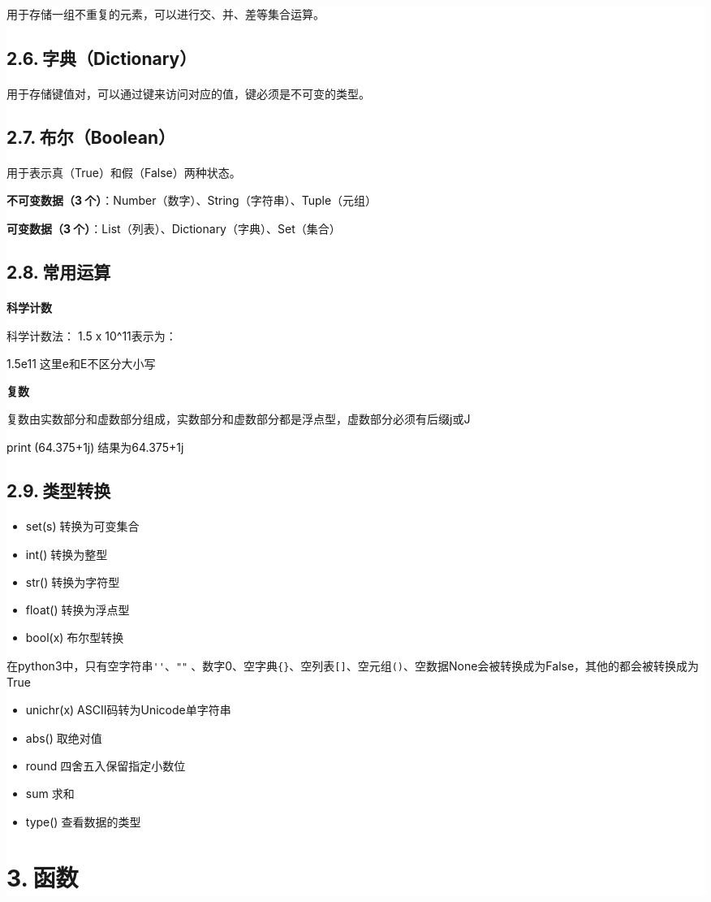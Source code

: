 用于存储一组不重复的元素，可以进行交、并、差等集合运算。

## 2.6. 字典（Dictionary）

用于存储键值对，可以通过键来访问对应的值，键必须是不可变的类型。

## 2.7. 布尔（Boolean）

用于表示真（True）和假（False）两种状态。

**不可变数据（3 个）**：Number（数字）、String（字符串）、Tuple（元组）

**可变数据（3 个）**：List（列表）、Dictionary（字典）、Set（集合）

## 2.8. 常用运算

**科学计数**

科学计数法：
1.5 x 10^11表示为：

1.5e11
这里e和E不区分大小写

**复数**

复数由实数部分和虚数部分组成，实数部分和虚数部分都是浮点型，虚数部分必须有后缀j或J

print (64.375+1j)
结果为64.375+1j

## 2.9. 类型转换

-   set(s) 转换为可变集合
    
-   int() 转换为整型
    
-   str() 转换为字符型
    
-   float() 转换为浮点型
    
-   bool(x) 布尔型转换
    

在python3中，只有空字符串`''`、`""` 、数字0、空字典`{}`、空列表`[]`、空元组`()`、空数据None会被转换成为False，其他的都会被转换成为True

-   unichr(x) ASCII码转为Unicode单字符串
    
-   abs() 取绝对值
    
-   round 四舍五入保留指定小数位
    
-   sum 求和
    
-   type() 查看数据的类型
    

# 3. 函数
